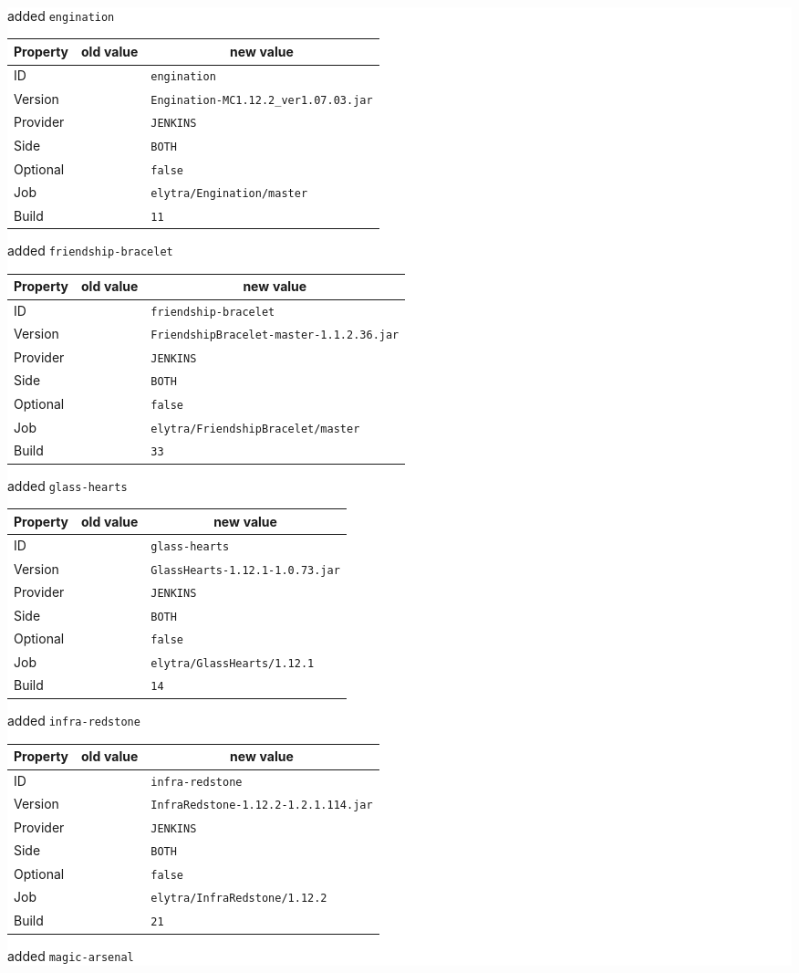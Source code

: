

added `engination`

Property | old value | new value
---|---|---
ID |  | `engination`
Version |  | `Engination-MC1.12.2_ver1.07.03.jar`
Provider |  | `JENKINS`
Side |  | `BOTH`
Optional |  | `false`
Job |  | `elytra/Engination/master`
Build |  | `11`



added `friendship-bracelet`

Property | old value | new value
---|---|---
ID |  | `friendship-bracelet`
Version |  | `FriendshipBracelet-master-1.1.2.36.jar`
Provider |  | `JENKINS`
Side |  | `BOTH`
Optional |  | `false`
Job |  | `elytra/FriendshipBracelet/master`
Build |  | `33`



added `glass-hearts`

Property | old value | new value
---|---|---
ID |  | `glass-hearts`
Version |  | `GlassHearts-1.12.1-1.0.73.jar`
Provider |  | `JENKINS`
Side |  | `BOTH`
Optional |  | `false`
Job |  | `elytra/GlassHearts/1.12.1`
Build |  | `14`



added `infra-redstone`

Property | old value | new value
---|---|---
ID |  | `infra-redstone`
Version |  | `InfraRedstone-1.12.2-1.2.1.114.jar`
Provider |  | `JENKINS`
Side |  | `BOTH`
Optional |  | `false`
Job |  | `elytra/InfraRedstone/1.12.2`
Build |  | `21`



added `magic-arsenal`
